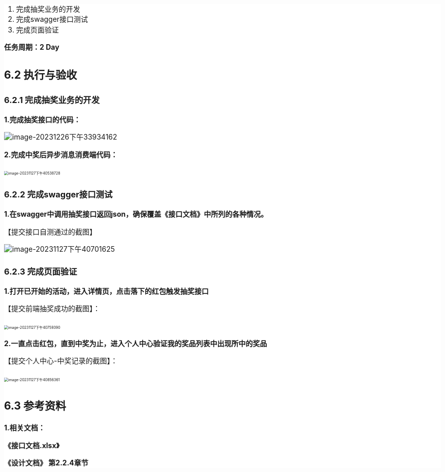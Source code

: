 1. 完成抽奖业务的开发
2. 完成swagger接口测试
3. 完成页面验证



**任务周期：2 Day**



## 6.2 执行与验收

### 6.2.1 完成抽奖业务的开发

**1.完成抽奖接口的代码：**

![image-20231226下午33934162](images/image-20231226%E4%B8%8B%E5%8D%8833934162.png)



**2.完成中奖后异步消息消费端代码：**

<img src="images/image-20231127%E4%B8%8B%E5%8D%8840538728.png" alt="image-20231127下午40538728" style="zoom:50%;" />

### 6.2.2 完成swagger接口测试

**1.在swagger中调用抽奖接口返回json，确保覆盖《接口文档》中所列的各种情况。**

 【提交接口自测通过的截图】

![image-20231127下午40701625](images/image-20231127%E4%B8%8B%E5%8D%8840701625.png)



### 6.2.3 完成页面验证

**1.打开已开始的活动，进入详情页，点击落下的红包触发抽奖接口**

【提交前端抽奖成功的截图】：

<img src="images/image-20231127%E4%B8%8B%E5%8D%8840759390.png" alt="image-20231127下午40759390" style="zoom:50%;" />

**2.一直点击红包，直到中奖为止，进入个人中心验证我的奖品列表中出现所中的奖品**

【提交个人中心-中奖记录的截图】：

<img src="images/image-20231127%E4%B8%8B%E5%8D%8840856361.png" alt="image-20231127下午40856361" style="zoom:50%;" />





## 6.3 参考资料

**1.相关文档：**

**《接口文档.xlsx》**

**《设计文档》 第2.2.4章节**
